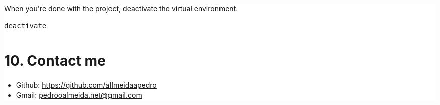 When you're done with the project, deactivate the virtual environment.

<pre>
deactivate
</pre>


# 10. Contact me
- Github: https://github.com/allmeidaapedro
- Gmail: pedrooalmeida.net@gmail.com








